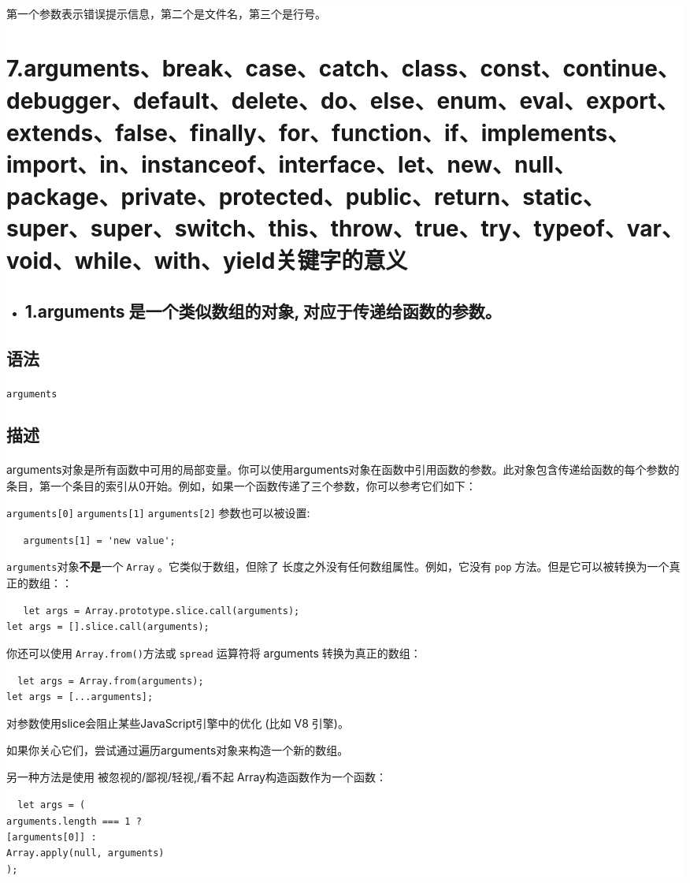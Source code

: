 第一个参数表示错误提示信息，第二个是文件名，第三个是行号。

# 7.arguments、break、case、catch、class、const、continue、debugger、default、delete、do、else、enum、eval、export、extends、false、finally、for、function、if、implements、import、in、instanceof、interface、let、new、null、package、private、protected、public、return、static、super、super、switch、this、throw、true、try、typeof、var、void、while、with、yield关键字的意义





* ## 1.arguments 是一个类似数组的对象, 对应于传递给函数的参数。

## 语法

```
arguments
```

## 描述

arguments对象是所有函数中可用的局部变量。你可以使用arguments对象在函数中引用函数的参数。此对象包含传递给函数的每个参数的条目，第一个条目的索引从0开始。例如，如果一个函数传递了三个参数，你可以参考它们如下：

`arguments[0]`
`arguments[1]`
`arguments[2]`
参数也可以被设置:

```
   arguments[1] = 'new value';
```

`arguments`对象**不是**一个 `Array` 。它类似于数组，但除了 长度之外没有任何数组属性。例如，它没有 `pop` 方法。但是它可以被转换为一个真正的数组：：

```
   let args = Array.prototype.slice.call(arguments); 
let args = [].slice.call(arguments);
```

你还可以使用 `Array.from()`方法或 `spread` 运算符将 arguments 转换为真正的数组：

```
  let args = Array.from(arguments);
let args = [...arguments];
```

对参数使用slice会阻止某些JavaScript引擎中的优化 (比如 V8 引擎)。

如果你关心它们，尝试通过遍历arguments对象来构造一个新的数组。

另一种方法是使用 被忽视的/鄙视/轻视,/看不起 Array构造函数作为一个函数：

```
  let args = (
arguments.length === 1 ? 
[arguments[0]] : 
Array.apply(null, arguments)
);
```
